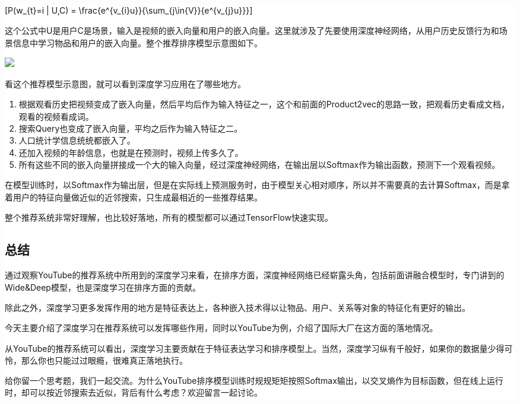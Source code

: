 \[P(w\_{t}=i | U,C) = \\frac{e^{v\_{i}u}}{\\sum\_{j\\in{V}}{e^{v\_{j}u}}}\]

这个公式中U是用户C是场景，输入是视频的嵌入向量和用户的嵌入向量。这里就涉及了先要使用深度神经网络，从用户历史反馈行为和场景信息中学习物品和用户的嵌入向量。整个推荐排序模型示意图如下。

![](assets/35ae8d34f0481ec0bbdf764883f2f570.png)

看这个推荐模型示意图，就可以看到深度学习应用在了哪些地方。

1. 根据观看历史把视频变成了嵌入向量，然后平均后作为输入特征之一，这个和前面的Product2vec的思路一致，把观看历史看成文档，观看的视频看成词。
2. 搜索Query也变成了嵌入向量，平均之后作为输入特征之二。
3. 人口统计学信息统统都嵌入了。
4. 还加入视频的年龄信息，也就是在预测时，视频上传多久了。
5. 所有这些不同的嵌入向量拼接成一个大的输入向量，经过深度神经网络，在输出层以Softmax作为输出函数，预测下一个观看视频。

在模型训练时，以Softmax作为输出层，但是在实际线上预测服务时，由于模型关心相对顺序，所以并不需要真的去计算Softmax，而是拿着用户的特征向量做近似的近邻搜索，只生成最相近的一些推荐结果。

整个推荐系统非常好理解，也比较好落地，所有的模型都可以通过TensorFlow快速实现。

## 总结

通过观察YouTube的推荐系统中所用到的深度学习来看，在排序方面，深度神经网络已经崭露头角，包括前面讲融合模型时，专门讲到的Wide&Deep模型，也是深度学习在排序方面的贡献。

除此之外，深度学习更多发挥作用的地方是特征表达上，各种嵌入技术得以让物品、用户、关系等对象的特征化有更好的输出。

今天主要介绍了深度学习在推荐系统可以发挥哪些作用，同时以YouTube为例，介绍了国际大厂在这方面的落地情况。

从YouTube的推荐系统可以看出，深度学习主要贡献在于特征表达学习和排序模型上。当然，深度学习纵有千般好，如果你的数据量少得可怜，那么你也只能过过眼瘾，很难真正落地执行。

给你留一个思考题，我们一起交流。为什么YouTube排序模型训练时规规矩矩按照Softmax输出，以交叉熵作为目标函数，但在线上运行时，却可以按近邻搜索去近似，背后有什么考虑？欢迎留言一起讨论。